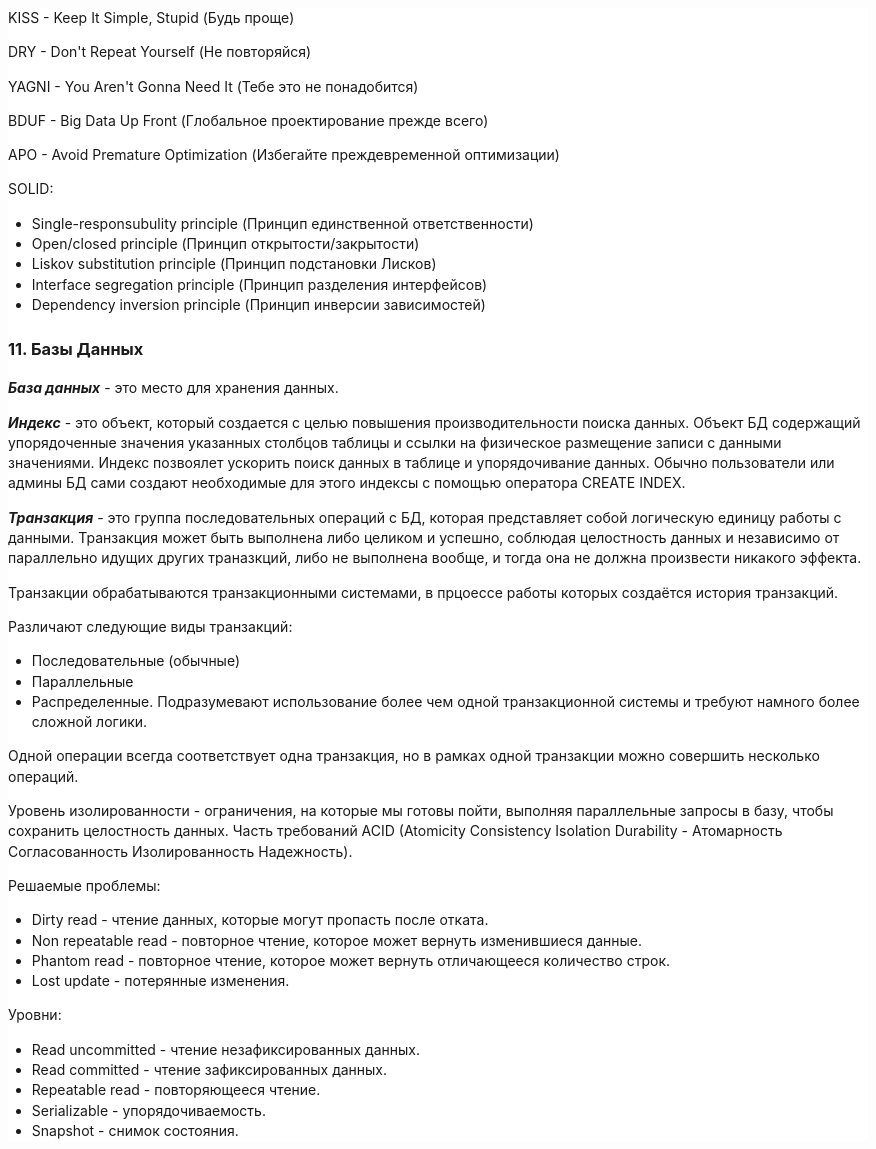 KISS - Keep It Simple, Stupid (Будь проще)

DRY - Don't Repeat Yourself (Не повторяйся)

YAGNI - You Aren't Gonna Need It (Тебе это не понадобится)

BDUF - Big Data Up Front (Глобальное проектирование прежде всего)

APO - Avoid Premature Optimization (Избегайте преждевременной оптимизации)

SOLID:
 - Single-responsubulity principle (Принцип единственной ответственности)
 - Open/closed principle (Принцип открытости/закрытости)
 - Liskov substitution principle (Принцип подстановки Лисков)
 - Interface segregation principle (Принцип разделения интерфейсов)
 - Dependency inversion principle (Принцип инверсии зависимостей)

### 11. Базы Данных

___База данных___ - это место для хранения данных. 

___Индекс___ - это объект, который создается с целью повышения производительности поиска данных. Объект БД содержащий упорядоченные значения указанных столбцов таблицы и ссылки на физическое размещение записи с данными значениями. Индекс позвоялет ускорить поиск данных в таблице и упорядочивание данных. Обычно пользователи или админы БД сами создают необходимые для этого индексы с помощью оператора CREATE INDEX.

___Транзакция___ - это группа последовательных операций с БД, которая представляет собой логическую единицу работы с данными. Транзакция может быть выполнена либо целиком и успешно, соблюдая целостность данных и независимо от параллельно идущих других траназкций, либо не выполнена вообще, и тогда она не должна произвести никакого эффекта.

Транзакции обрабатываются транзакционными системами, в прцоессе работы которых создаётся история транзакций.

Различают следующие виды транзакций: 
- Последовательные (обычные)
- Параллельные
- Распределенные. Подразумевают использование более чем одной транзакционной системы и требуют намного более сложной логики.

Одной операции всегда соответствует одна транзакция, но в рамках одной транзакции можно совершить несколько операций. 

Уровень изолированности - ограничения, на которые мы готовы пойти, выполняя параллельные запросы в базу, чтобы сохранить целостность данных. 
Часть требований ACID (Atomicity Consistency Isolation Durability - Атомарность Согласованность Изолированность Надежность). 

Решаемые проблемы:
- Dirty read - чтение данных, которые могут пропасть после отката. 
- Non repeatable read - повторное чтение, которое может вернуть изменившиеся данные. 
- Phantom read - повторное чтение, которое может вернуть отличающееся количество строк. 
- Lost update - потерянные изменения. 


Уровни:
- Read uncommitted - чтение незафиксированных данных. 
- Read committed - чтение зафиксированных данных. 
- Repeatable read - повторяющееся чтение. 
- Serializable - упорядочиваемость. 
- Snapshot - снимок состояния. 
